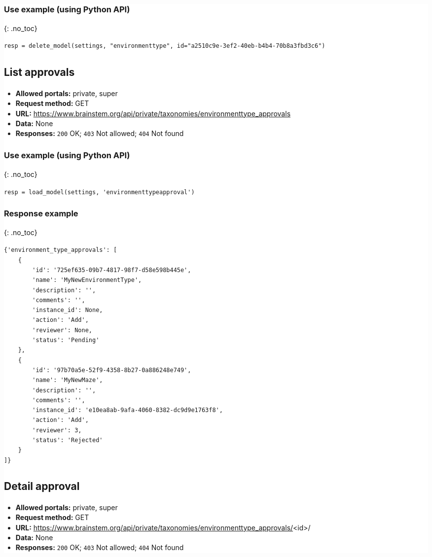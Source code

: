 ### Use example (using Python API)
{: .no_toc}

```
resp = delete_model(settings, "environmenttype", id="a2510c9e-3ef2-40eb-b4b4-70b8a3fbd3c6")
``` 


## List approvals
- **Allowed portals:** private, super
- **Request method:** GET
- **URL:** https://www.brainstem.org/api/private/taxonomies/environmenttype_approvals
- **Data:** None
- **Responses:** `200` OK; `403` Not allowed; `404` Not found

### Use example (using Python API)
{: .no_toc}

```
resp = load_model(settings, 'environmenttypeapproval')
```

### Response example
{: .no_toc}

```
{'environment_type_approvals': [
    {
        'id': '725ef635-09b7-4817-98f7-d58e598b445e',
        'name': 'MyNewEnvironmentType',
        'description': '',
        'comments': '',
        'instance_id': None,
        'action': 'Add',
        'reviewer': None,
        'status': 'Pending'
    },
    {
        'id': '97b70a5e-52f9-4358-8b27-0a886248e749',
        'name': 'MyNewMaze',
        'description': '',
        'comments': '',
        'instance_id': 'e10ea8ab-9afa-4060-8382-dc9d9e1763f8',
        'action': 'Add',
        'reviewer': 3,
        'status': 'Rejected'
    }
]}
```


## Detail approval
- **Allowed portals:** private, super
- **Request method:** GET
- **URL:** https://www.brainstem.org/api/private/taxonomies/environmenttype_approvals/<id\>/
- **Data:** None
- **Responses:** `200` OK; `403` Not allowed; `404` Not found
